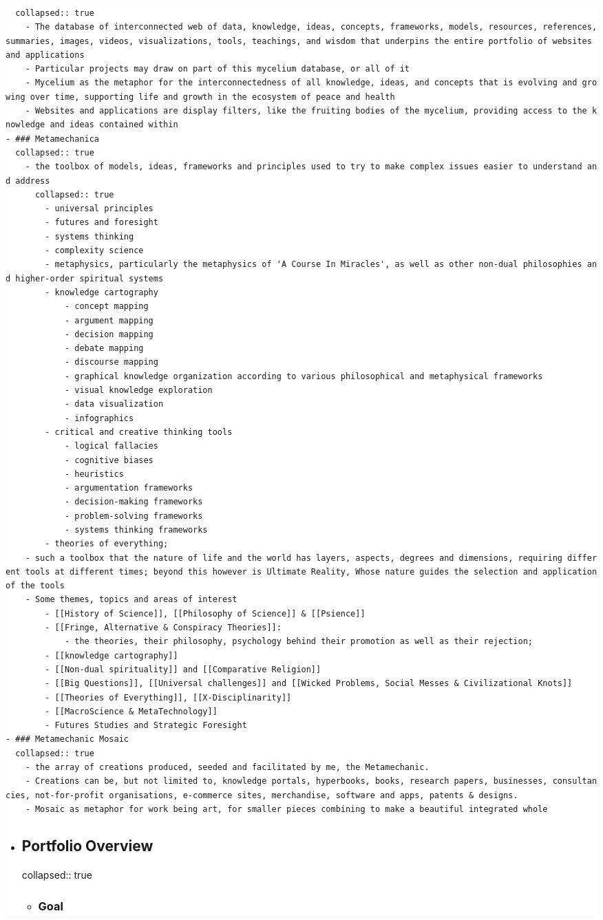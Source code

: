 	  collapsed:: true
		- The database of interconnected web of data, knowledge, ideas, concepts, frameworks, models, resources, references, summaries, images, videos, visualizations, tools, teachings, and wisdom that underpins the entire portfolio of websites and applications
		- Particular projects may draw on part of this mycelium database, or all of it
		- Mycelium as the metaphor for the interconnectedness of all knowledge, ideas, and concepts that is evolving and growing over time, supporting life and growth in the ecosystem of peace and health
		- Websites and applications are display filters, like the fruiting bodies of the mycelium, providing access to the knowledge and ideas contained within
	- ### Metamechanica
	  collapsed:: true
		- the toolbox of models, ideas, frameworks and principles used to try to make complex issues easier to understand and address
		  collapsed:: true
			- universal principles
			- futures and foresight
			- systems thinking
			- complexity science
			- metaphysics, particularly the metaphysics of 'A Course In Miracles', as well as other non-dual philosophies and higher-order spiritual systems
			- knowledge cartography
				- concept mapping
				- argument mapping
				- decision mapping
				- debate mapping
				- discourse mapping
				- graphical knowledge organization according to various philosophical and metaphysical frameworks
				- visual knowledge exploration
				- data visualization
				- infographics
			- critical and creative thinking tools
				- logical fallacies
				- cognitive biases
				- heuristics
				- argumentation frameworks
				- decision-making frameworks
				- problem-solving frameworks
				- systems thinking frameworks
			- theories of everything;
		- such a toolbox that the nature of life and the world has layers, aspects, degrees and dimensions, requiring different tools at different times; beyond this however is Ultimate Reality, Whose nature guides the selection and application of the tools
		- Some themes, topics and areas of interest
			- [[History of Science]], [[Philosophy of Science]] & [[Psience]]
			- [[Fringe, Alternative & Conspiracy Theories]]:
				- the theories, their philosophy, psychology behind their promotion as well as their rejection;
			- [[knowledge cartography]]
			- [[Non-dual spirituality]] and [[Comparative Religion]]
			- [[Big Questions]], [[Universal challenges]] and [[Wicked Problems, Social Messes & Civilizational Knots]]
			- [[Theories of Everything]], [[X-Disciplinarity]]
			- [[MacroScience & MetaTechnology]]
			- Futures Studies and Strategic Foresight
	- ### Metamechanic Mosaic
	  collapsed:: true
		- the array of creations produced, seeded and facilitated by me, the Metamechanic.
		- Creations can be, but not limited to, knowledge portals, hyperbooks, books, research papers, businesses, consultancies, not-for-profit organisations, e-commerce sites, merchandise, software and apps, patents & designs.
		- Mosaic as metaphor for work being art, for smaller pieces combining to make a beautiful integrated whole
- ## Portfolio Overview
  collapsed:: true
	- ### Goal